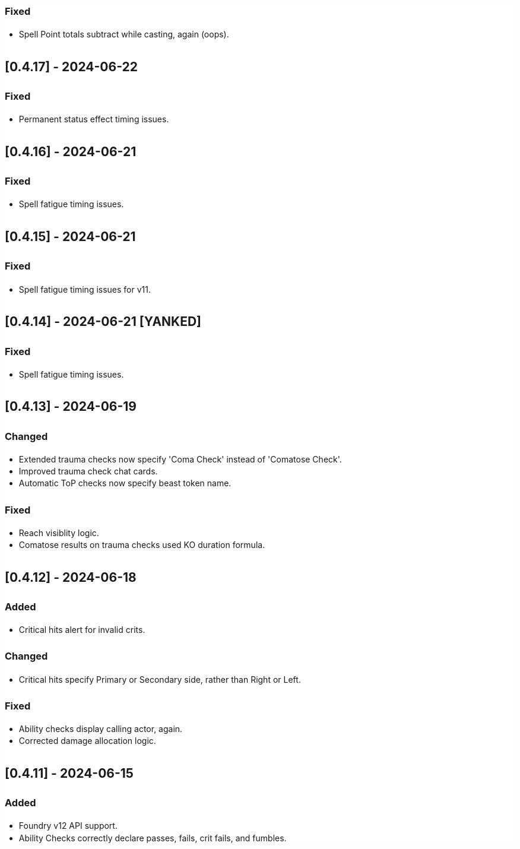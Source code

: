 ### Fixed
- Spell Point totals subtract while casting, again (oops).

## [0.4.17] - 2024-06-22
### Fixed
- Permanent status effect timing issues.

## [0.4.16] - 2024-06-21
### Fixed
- Spell fatigue timing issues.

## [0.4.15] - 2024-06-21
### Fixed
- Spell fatigue timing issues for v11.

## [0.4.14] - 2024-06-21 [YANKED]
### Fixed
- Spell fatigue timing issues.

## [0.4.13] - 2024-06-19
### Changed
- Extended trauma checks now specify 'Coma Check' instead of 'Comatose Check'.
- Improved trauma check chat cards.
- Automatic ToP checks now specify beast token name.

### Fixed
- Reach visiblity logic.
- Comatose results on trauma checks used KO duration formula.

## [0.4.12] - 2024-06-18
### Added
- Critical hits alert for invalid crits.

### Changed
- Critical hits specify Primary or Secondary side, rather than Right or Left.

### Fixed
- Ability checks display calling actor, again.
- Corrected damage allocation logic.

## [0.4.11] - 2024-06-15
### Added
- Foundry v12 API support.
- Ability Checks correctly declare passes, fails, crit fails, and fumbles.
